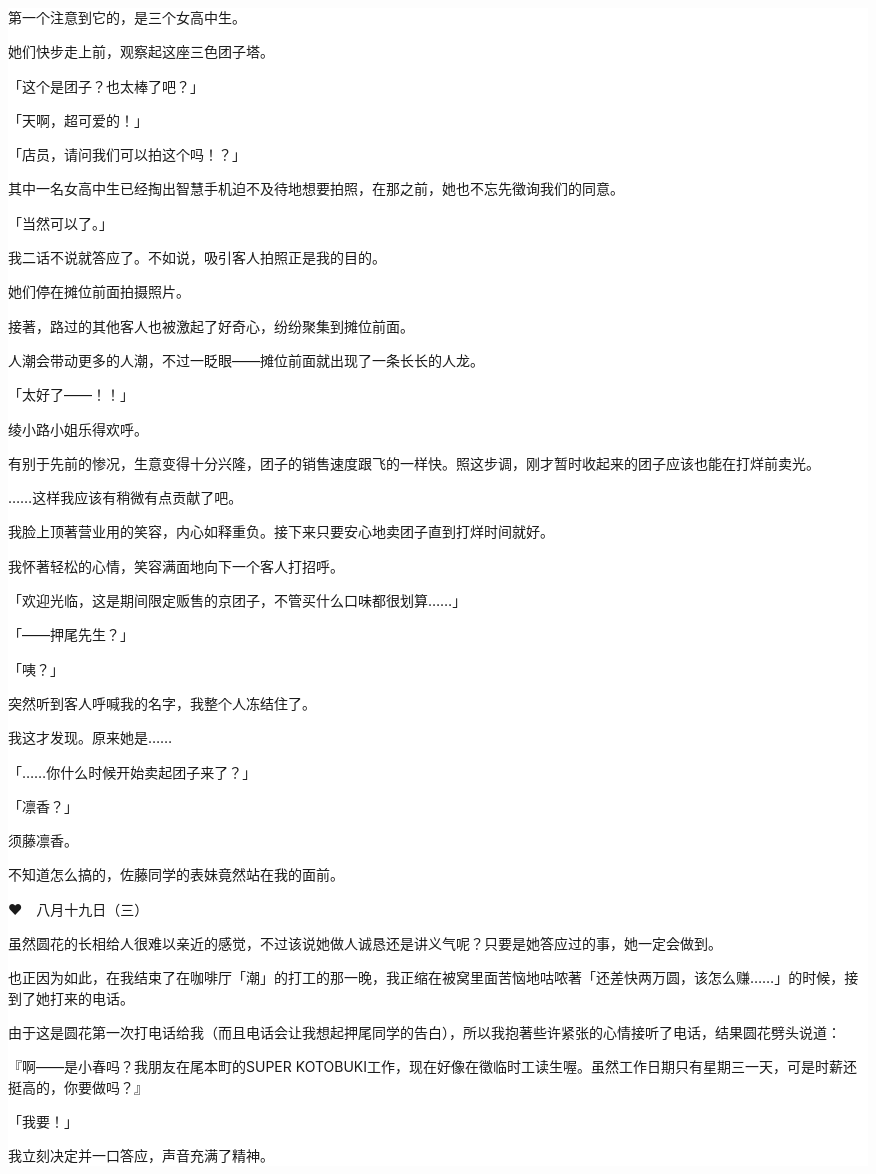 第一个注意到它的，是三个女高中生。

她们快步走上前，观察起这座三色团子塔。

「这个是团子？也太棒了吧？」

「天啊，超可爱的！」

「店员，请问我们可以拍这个吗！？」

其中一名女高中生已经掏出智慧手机迫不及待地想要拍照，在那之前，她也不忘先徵询我们的同意。

「当然可以了。」

我二话不说就答应了。不如说，吸引客人拍照正是我的目的。

她们停在摊位前面拍摄照片。

接著，路过的其他客人也被激起了好奇心，纷纷聚集到摊位前面。

人潮会带动更多的人潮，不过一眨眼——摊位前面就出现了一条长长的人龙。

「太好了——！！」

绫小路小姐乐得欢呼。

有别于先前的惨况，生意变得十分兴隆，团子的销售速度跟飞的一样快。照这步调，刚才暂时收起来的团子应该也能在打烊前卖光。

……这样我应该有稍微有点贡献了吧。

我脸上顶著营业用的笑容，内心如释重负。接下来只要安心地卖团子直到打烊时间就好。

我怀著轻松的心情，笑容满面地向下一个客人打招呼。

「欢迎光临，这是期间限定贩售的京团子，不管买什么口味都很划算……」

「——押尾先生？」

「咦？」

突然听到客人呼喊我的名字，我整个人冻结住了。

我这才发现。原来她是……

「……你什么时候开始卖起团子来了？」

「凛香？」

须藤凛香。

不知道怎么搞的，佐藤同学的表妹竟然站在我的面前。

♥　八月十九日（三）

虽然圆花的长相给人很难以亲近的感觉，不过该说她做人诚恳还是讲义气呢？只要是她答应过的事，她一定会做到。

也正因为如此，在我结束了在咖啡厅「潮」的打工的那一晚，我正缩在被窝里面苦恼地咕哝著「还差快两万圆，该怎么赚……」的时候，接到了她打来的电话。

由于这是圆花第一次打电话给我（而且电话会让我想起押尾同学的告白），所以我抱著些许紧张的心情接听了电话，结果圆花劈头说道：

『啊——是小春吗？我朋友在尾本町的SUPER KOTOBUKI工作，现在好像在徵临时工读生喔。虽然工作日期只有星期三一天，可是时薪还挺高的，你要做吗？』

「我要！」

我立刻决定并一口答应，声音充满了精神。
